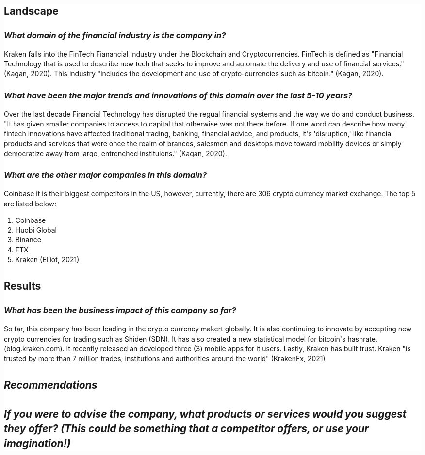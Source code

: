 ## **Landscape**

### *What domain of the financial industry is the company in?*

Kraken falls into the FinTech Fianancial Industry under the Blockchain and Cryptocurrencies. FinTech is defined as "Financial Technology that is used to describe new tech that seeks to improve and automate the delivery and use of financial services."  (Kagan, 2020). This industry "includes the development and use of crypto-currencies such as bitcoin." (Kagan, 2020).

### *What have been the major trends and innovations of this domain over the last 5-10 years?*

Over the last decade Financial Technology has disrupted the regual financial systems and the way we do and conduct business. "It has given smaller companies to access to capital that otherwise was not there before. If one word can describe how many fintech innovations have affected traditional trading, banking, financial advice, and products, it's 'disruption,' like financial products and services that were once the realm of brances, salesmen and desktops move toward mobility devices or simply democratize away from large, entrenched instituions." (Kagan, 2020).


### *What are the other major companies in this domain?*

Coinbase it is their biggest competitors in the US, however, currently, there are 306 crypto currency market exchange. The top 5 are listed below: 

1. Coinbase
2. Huobi Global
3. Binance
4. FTX
5. Kraken
(Elliot, 2021)

## **Results**

### *What has been the business impact of this company so far?*

So far, this company has been leading in the crypto currency makert globally. It is also continuing to innovate by accepting new crypto currencies for trading such as Shiden (SDN). It has also created a new statistical model for bitcoin's hashrate. (blog.kraken.com). It recently released an developed three (3) mobile apps for it users. Lastly, Kraken has built trust. Kraken "is trusted by more than 7 million trades, institutions and authorities around the world" (KrakenFx, 2021)




## *Recommendations*

## *If you were to advise the company, what products or services would you suggest they offer? (This could be something that a competitor offers, or use your imagination!)*
